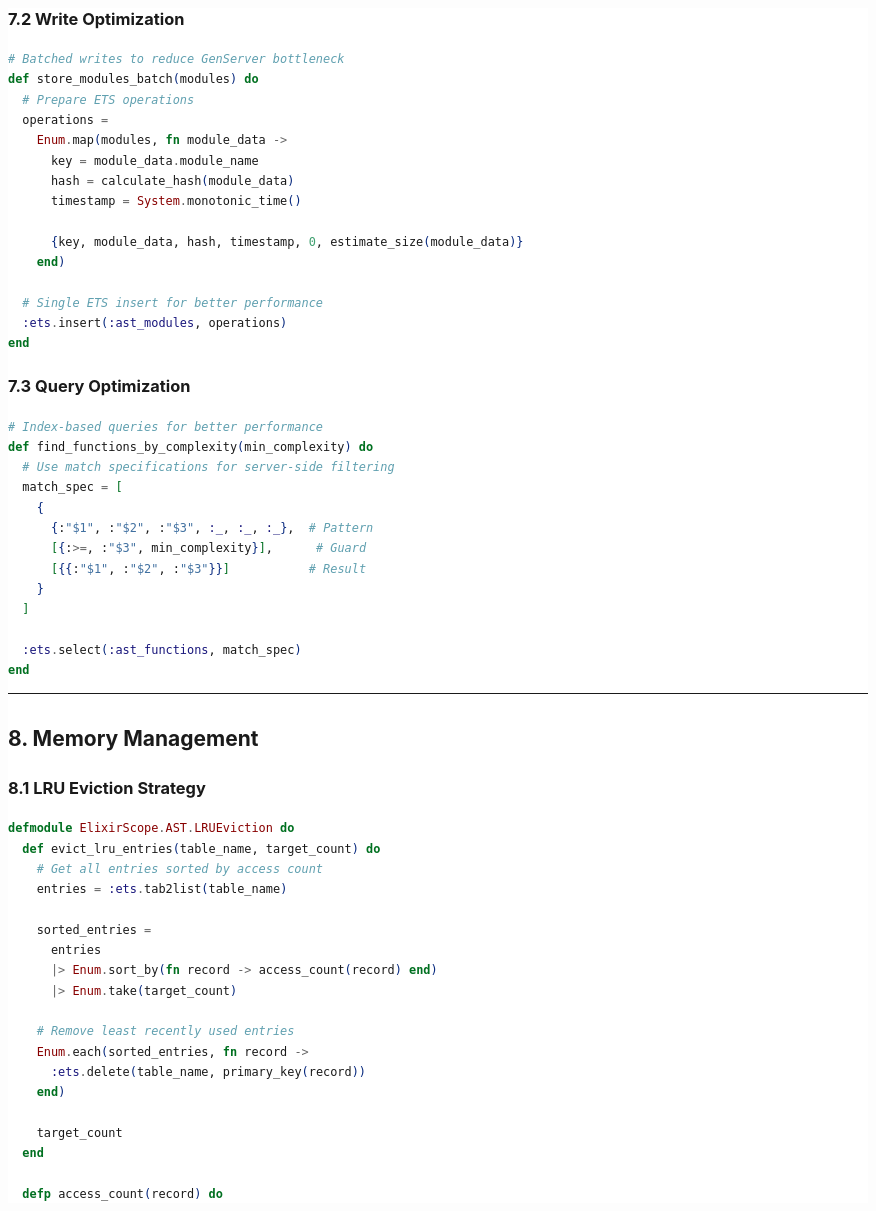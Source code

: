 ### 7.2 Write Optimization

```elixir
# Batched writes to reduce GenServer bottleneck
def store_modules_batch(modules) do
  # Prepare ETS operations
  operations = 
    Enum.map(modules, fn module_data ->
      key = module_data.module_name
      hash = calculate_hash(module_data)
      timestamp = System.monotonic_time()
      
      {key, module_data, hash, timestamp, 0, estimate_size(module_data)}
    end)
  
  # Single ETS insert for better performance
  :ets.insert(:ast_modules, operations)
end
```

### 7.3 Query Optimization

```elixir
# Index-based queries for better performance
def find_functions_by_complexity(min_complexity) do
  # Use match specifications for server-side filtering
  match_spec = [
    {
      {:"$1", :"$2", :"$3", :_, :_, :_},  # Pattern
      [{:>=, :"$3", min_complexity}],      # Guard
      [{{:"$1", :"$2", :"$3"}}]           # Result
    }
  ]
  
  :ets.select(:ast_functions, match_spec)
end
```

---

## 8. Memory Management

### 8.1 LRU Eviction Strategy

```elixir
defmodule ElixirScope.AST.LRUEviction do
  def evict_lru_entries(table_name, target_count) do
    # Get all entries sorted by access count
    entries = :ets.tab2list(table_name)
    
    sorted_entries = 
      entries
      |> Enum.sort_by(fn record -> access_count(record) end)
      |> Enum.take(target_count)
    
    # Remove least recently used entries
    Enum.each(sorted_entries, fn record ->
      :ets.delete(table_name, primary_key(record))
    end)
    
    target_count
  end
  
  defp access_count(record) do
```
